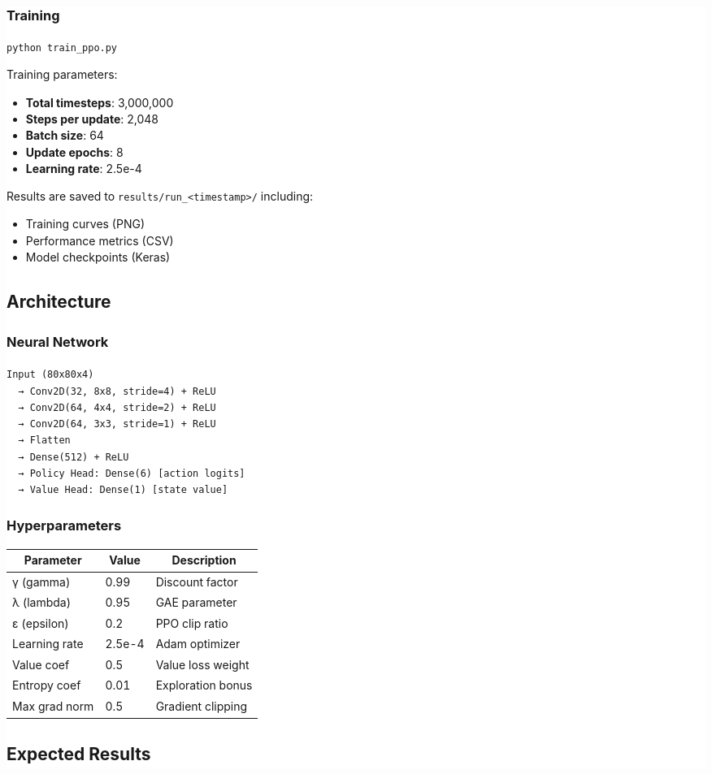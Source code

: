 ### Training

```bash
python train_ppo.py
```

Training parameters:
- **Total timesteps**: 3,000,000
- **Steps per update**: 2,048
- **Batch size**: 64
- **Update epochs**: 8
- **Learning rate**: 2.5e-4

Results are saved to `results/run_<timestamp>/` including:
- Training curves (PNG)
- Performance metrics (CSV)
- Model checkpoints (Keras)


## Architecture

### Neural Network
```
Input (80x80x4) 
  → Conv2D(32, 8x8, stride=4) + ReLU
  → Conv2D(64, 4x4, stride=2) + ReLU  
  → Conv2D(64, 3x3, stride=1) + ReLU
  → Flatten
  → Dense(512) + ReLU
  → Policy Head: Dense(6) [action logits]
  → Value Head: Dense(1) [state value]
```

### Hyperparameters

| Parameter | Value | Description |
|-----------|-------|-------------|
| γ (gamma) | 0.99 | Discount factor |
| λ (lambda) | 0.95 | GAE parameter |
| ε (epsilon) | 0.2 | PPO clip ratio |
| Learning rate | 2.5e-4 | Adam optimizer |
| Value coef | 0.5 | Value loss weight |
| Entropy coef | 0.01 | Exploration bonus |
| Max grad norm | 0.5 | Gradient clipping |

## Expected Results
